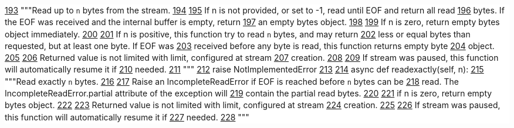 </span><span id="L-193"><a href="#L-193"><span class="linenos">193</span></a><span class="w">        </span><span class="sd">&quot;&quot;&quot;Read up to `n` bytes from the stream.</span>
</span><span id="L-194"><a href="#L-194"><span class="linenos">194</span></a>
</span><span id="L-195"><a href="#L-195"><span class="linenos">195</span></a><span class="sd">        If n is not provided, or set to -1, read until EOF and return all read</span>
</span><span id="L-196"><a href="#L-196"><span class="linenos">196</span></a><span class="sd">        bytes. If the EOF was received and the internal buffer is empty, return</span>
</span><span id="L-197"><a href="#L-197"><span class="linenos">197</span></a><span class="sd">        an empty bytes object.</span>
</span><span id="L-198"><a href="#L-198"><span class="linenos">198</span></a>
</span><span id="L-199"><a href="#L-199"><span class="linenos">199</span></a><span class="sd">        If n is zero, return empty bytes object immediately.</span>
</span><span id="L-200"><a href="#L-200"><span class="linenos">200</span></a>
</span><span id="L-201"><a href="#L-201"><span class="linenos">201</span></a><span class="sd">        If n is positive, this function try to read `n` bytes, and may return</span>
</span><span id="L-202"><a href="#L-202"><span class="linenos">202</span></a><span class="sd">        less or equal bytes than requested, but at least one byte. If EOF was</span>
</span><span id="L-203"><a href="#L-203"><span class="linenos">203</span></a><span class="sd">        received before any byte is read, this function returns empty byte</span>
</span><span id="L-204"><a href="#L-204"><span class="linenos">204</span></a><span class="sd">        object.</span>
</span><span id="L-205"><a href="#L-205"><span class="linenos">205</span></a>
</span><span id="L-206"><a href="#L-206"><span class="linenos">206</span></a><span class="sd">        Returned value is not limited with limit, configured at stream</span>
</span><span id="L-207"><a href="#L-207"><span class="linenos">207</span></a><span class="sd">        creation.</span>
</span><span id="L-208"><a href="#L-208"><span class="linenos">208</span></a>
</span><span id="L-209"><a href="#L-209"><span class="linenos">209</span></a><span class="sd">        If stream was paused, this function will automatically resume it if</span>
</span><span id="L-210"><a href="#L-210"><span class="linenos">210</span></a><span class="sd">        needed.</span>
</span><span id="L-211"><a href="#L-211"><span class="linenos">211</span></a><span class="sd">        &quot;&quot;&quot;</span>
</span><span id="L-212"><a href="#L-212"><span class="linenos">212</span></a>        <span class="k">raise</span> <span class="ne">NotImplementedError</span>
</span><span id="L-213"><a href="#L-213"><span class="linenos">213</span></a>
</span><span id="L-214"><a href="#L-214"><span class="linenos">214</span></a>    <span class="k">async</span> <span class="k">def</span> <span class="nf">readexactly</span><span class="p">(</span><span class="bp">self</span><span class="p">,</span> <span class="n">n</span><span class="p">):</span>
</span><span id="L-215"><a href="#L-215"><span class="linenos">215</span></a><span class="w">        </span><span class="sd">&quot;&quot;&quot;Read exactly `n` bytes.</span>
</span><span id="L-216"><a href="#L-216"><span class="linenos">216</span></a>
</span><span id="L-217"><a href="#L-217"><span class="linenos">217</span></a><span class="sd">        Raise an IncompleteReadError if EOF is reached before `n` bytes can be</span>
</span><span id="L-218"><a href="#L-218"><span class="linenos">218</span></a><span class="sd">        read. The IncompleteReadError.partial attribute of the exception will</span>
</span><span id="L-219"><a href="#L-219"><span class="linenos">219</span></a><span class="sd">        contain the partial read bytes.</span>
</span><span id="L-220"><a href="#L-220"><span class="linenos">220</span></a>
</span><span id="L-221"><a href="#L-221"><span class="linenos">221</span></a><span class="sd">        if n is zero, return empty bytes object.</span>
</span><span id="L-222"><a href="#L-222"><span class="linenos">222</span></a>
</span><span id="L-223"><a href="#L-223"><span class="linenos">223</span></a><span class="sd">        Returned value is not limited with limit, configured at stream</span>
</span><span id="L-224"><a href="#L-224"><span class="linenos">224</span></a><span class="sd">        creation.</span>
</span><span id="L-225"><a href="#L-225"><span class="linenos">225</span></a>
</span><span id="L-226"><a href="#L-226"><span class="linenos">226</span></a><span class="sd">        If stream was paused, this function will automatically resume it if</span>
</span><span id="L-227"><a href="#L-227"><span class="linenos">227</span></a><span class="sd">        needed.</span>
</span><span id="L-228"><a href="#L-228"><span class="linenos">228</span></a><span class="sd">        &quot;&quot;&quot;</span>